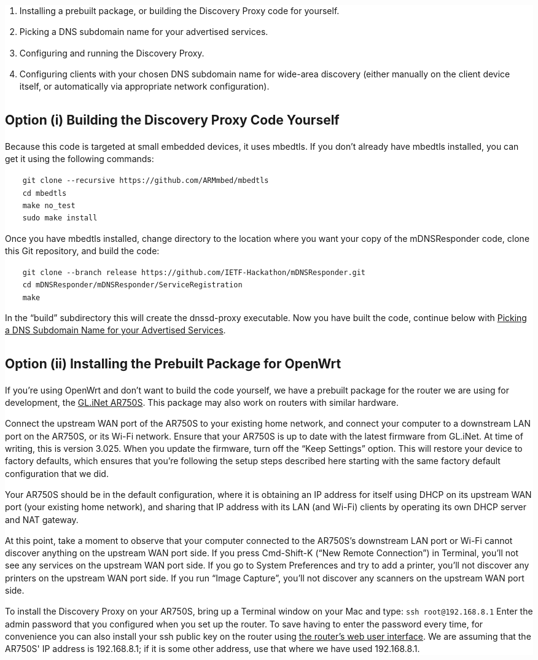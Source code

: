 1. Installing a prebuilt package, or building the Discovery Proxy code for yourself.

2. Picking a DNS subdomain name for your advertised services.

3. Configuring and running the Discovery Proxy.

4. Configuring clients with your chosen DNS subdomain name for wide-area discovery (either manually on the client device itself, or automatically via appropriate network configuration).

## Option (i) Building the Discovery Proxy Code Yourself

Because this code is targeted at small embedded devices, it uses mbedtls.  If you don’t already have mbedtls installed, you can get it using the following commands:
```
	git clone --recursive https://github.com/ARMmbed/mbedtls
	cd mbedtls
	make no_test
	sudo make install
```
Once you have mbedtls installed, change directory to the location where you want your copy of the mDNSResponder code, clone this Git repository, and build the code:
```
	git clone --branch release https://github.com/IETF-Hackathon/mDNSResponder.git
	cd mDNSResponder/mDNSResponder/ServiceRegistration
	make
```
In the “build” subdirectory this will create the dnssd-proxy executable.  Now you have built the code, continue below with [Picking a DNS Subdomain Name for your Advertised Services](#picking-a-dns-subdomain-name-for-your-advertised-services).

## Option (ii) Installing the Prebuilt Package for OpenWrt

If you’re using OpenWrt and don’t want to build the code yourself, we have a prebuilt package for the router we are using for development, the [GL.iNet AR750S](https://www.gl-inet.com/products/gl-ar750s/).  This package may also work on routers with similar hardware.

Connect the upstream WAN port of the AR750S to your existing home network, and connect your computer to a downstream LAN port on the AR750S, or its Wi-Fi network.  Ensure that your AR750S is up to date with the latest firmware from GL.iNet.  At time of writing, this is version 3.025.  When you update the firmware, turn off the “Keep Settings” option.  This will restore your device to factory defaults, which ensures that you’re following the setup steps described here starting with the same factory default configuration that we did.

Your AR750S should be in the default configuration, where it is obtaining an IP address for itself using DHCP on its upstream WAN port (your existing home network), and sharing that IP address with its LAN (and Wi-Fi) clients by operating its own DHCP server and NAT gateway.

At this point, take a moment to observe that your computer connected to the AR750S’s downstream LAN port or Wi-Fi cannot discover anything on the upstream WAN port side.  If you press Cmd-Shift-K (“New Remote Connection”) in Terminal, you’ll not see any services on the upstream WAN port side.  If you go to System Preferences and try to add a printer, you’ll not discover any printers on the upstream WAN port side.  If you run “Image Capture”, you’ll not discover any scanners on the upstream WAN port side.

To install the Discovery Proxy on your AR750S, bring up a Terminal window on your Mac and type: ``` ssh root@192.168.8.1 ``` Enter the admin password that you configured when you set up the router.  To save having to enter the password every time, for convenience you can also install your ssh public key on the router using [the router’s web user interface](http://192.168.8.1/cgi-bin/luci/admin/system/admin). We are assuming that the AR750S' IP address is 192.168.8.1; if it is some other address, use that where we have used 192.168.8.1.
